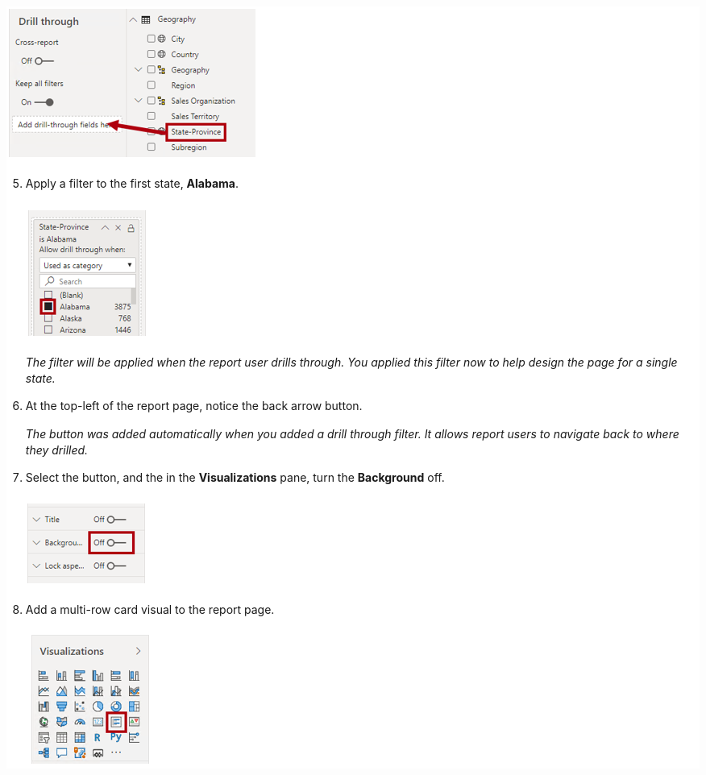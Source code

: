    ![ws name.](media/07-04-017.png)

5. Apply a filter to the first state, **Alabama**.

   ![ws name.](media/07-04-018.png)

   *The filter will be applied when the report user drills through. You applied this filter now to help design the page for a single state.*

6. At the top-left of the report page, notice the back arrow button.

   *The button was added automatically when you added a drill through filter. It allows report users to navigate back to where they drilled.*

7. Select the button, and the in the **Visualizations** pane, turn the **Background** off.

   ![ws name.](media/07-04-019.png)

8. Add a multi-row card visual to the report page.

   ![ws name.](media/07-04-020.png)
